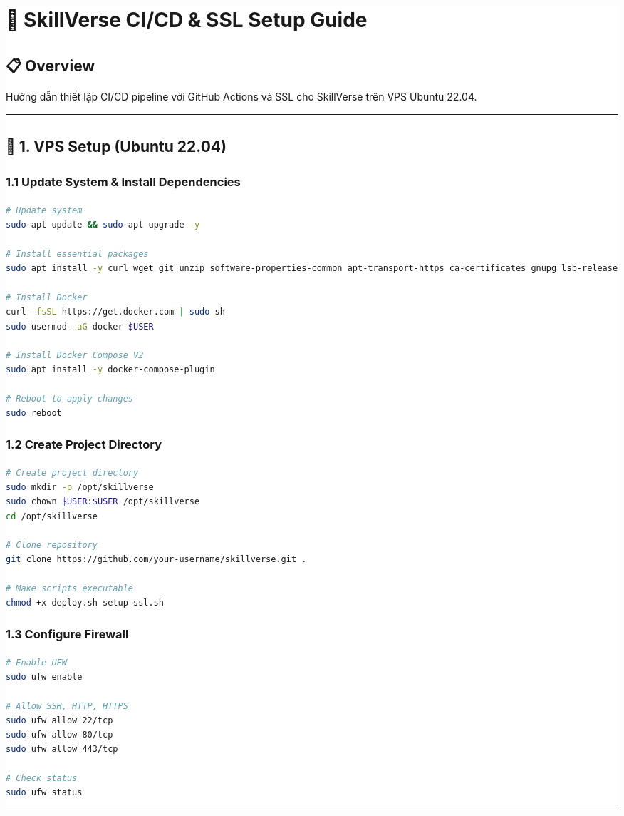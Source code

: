 # 🚀 SkillVerse CI/CD & SSL Setup Guide

## 📋 Overview
Hướng dẫn thiết lập CI/CD pipeline với GitHub Actions và SSL cho SkillVerse trên VPS Ubuntu 22.04.

---

## 🔧 1. VPS Setup (Ubuntu 22.04)

### 1.1 Update System & Install Dependencies
```bash
# Update system
sudo apt update && sudo apt upgrade -y

# Install essential packages
sudo apt install -y curl wget git unzip software-properties-common apt-transport-https ca-certificates gnupg lsb-release

# Install Docker
curl -fsSL https://get.docker.com | sudo sh
sudo usermod -aG docker $USER

# Install Docker Compose V2
sudo apt install -y docker-compose-plugin

# Reboot to apply changes
sudo reboot
```

### 1.2 Create Project Directory
```bash
# Create project directory
sudo mkdir -p /opt/skillverse
sudo chown $USER:$USER /opt/skillverse
cd /opt/skillverse

# Clone repository
git clone https://github.com/your-username/skillverse.git .

# Make scripts executable
chmod +x deploy.sh setup-ssl.sh
```

### 1.3 Configure Firewall
```bash
# Enable UFW
sudo ufw enable

# Allow SSH, HTTP, HTTPS
sudo ufw allow 22/tcp
sudo ufw allow 80/tcp
sudo ufw allow 443/tcp

# Check status
sudo ufw status
```

---